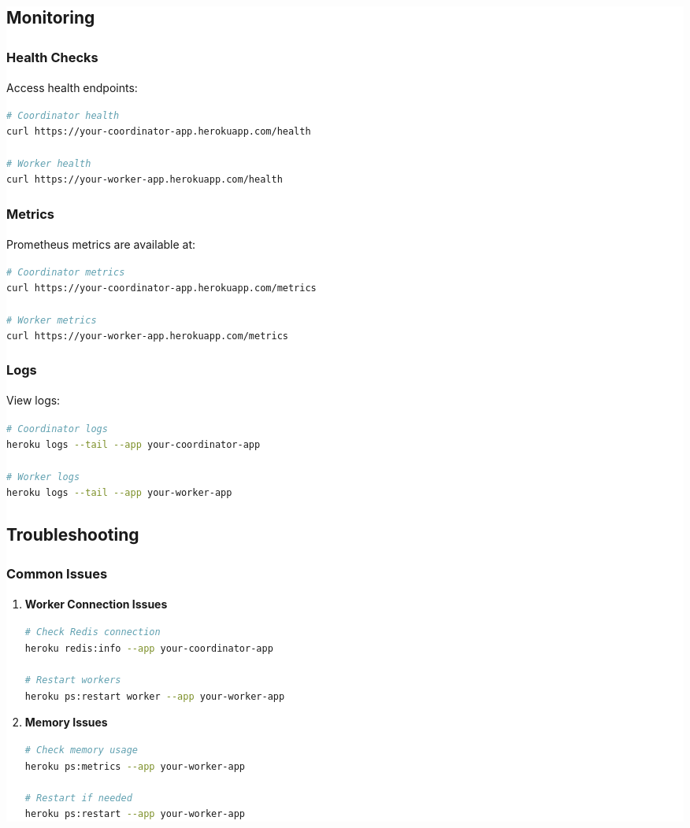 ## Monitoring

### Health Checks

Access health endpoints:
```bash
# Coordinator health
curl https://your-coordinator-app.herokuapp.com/health

# Worker health
curl https://your-worker-app.herokuapp.com/health
```

### Metrics

Prometheus metrics are available at:
```bash
# Coordinator metrics
curl https://your-coordinator-app.herokuapp.com/metrics

# Worker metrics
curl https://your-worker-app.herokuapp.com/metrics
```

### Logs

View logs:
```bash
# Coordinator logs
heroku logs --tail --app your-coordinator-app

# Worker logs
heroku logs --tail --app your-worker-app
```

## Troubleshooting

### Common Issues

1. **Worker Connection Issues**
   ```bash
   # Check Redis connection
   heroku redis:info --app your-coordinator-app
   
   # Restart workers
   heroku ps:restart worker --app your-worker-app
   ```

2. **Memory Issues**
   ```bash
   # Check memory usage
   heroku ps:metrics --app your-worker-app
   
   # Restart if needed
   heroku ps:restart --app your-worker-app
   ```
